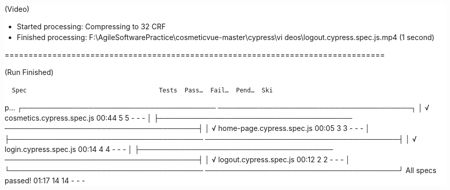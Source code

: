 
  (Video)

  - Started processing:   Compressing to 32 CRF
  - Finished processing:  F:\AgileSoftwarePractice\cosmeticvue-master\cypress\vi
deos\logout.cypress.spec.js.mp4 (1 second)


================================================================================


  (Run Finished)


      Spec                                    Tests  Pass…  Fail…  Pend…  Ski
p…
  ┌──────────────────────────────────────
──────────────────────────────────────┐
  │ √ cosmetics.cypress.spec.js       00:44      5      5      -      -      -
 │
  ├──────────────────────────────────────
──────────────────────────────────────┤
  │ √ home-page.cypress.spec.js       00:05      3      3      -      -      -
 │
  ├──────────────────────────────────────
──────────────────────────────────────┤
  │ √ login.cypress.spec.js           00:14      4      4      -      -      -
 │
  ├──────────────────────────────────────
──────────────────────────────────────┤
  │ √ logout.cypress.spec.js          00:12      2      2      -      -      -
 │
  └──────────────────────────────────────
──────────────────────────────────────┘
    All specs passed!                 01:17     14     14      -      -      -



